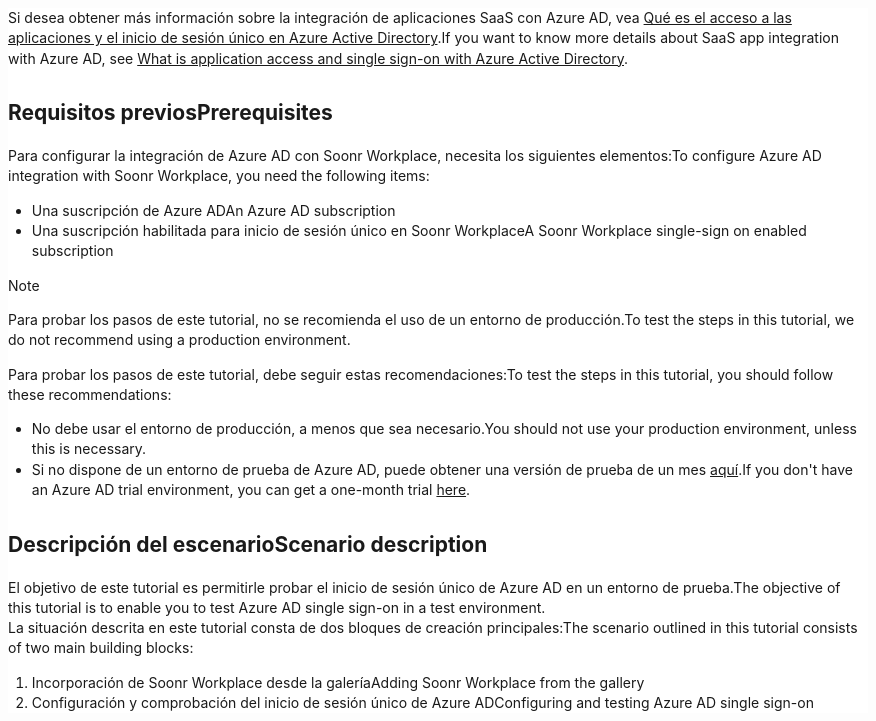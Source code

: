 <span data-ttu-id="c6eb1-109">Si desea obtener más información sobre la integración de aplicaciones SaaS con Azure AD, vea [Qué es el acceso a las aplicaciones y el inicio de sesión único en Azure Active Directory](active-directory-appssoaccess-whatis.md).</span><span class="sxs-lookup"><span data-stu-id="c6eb1-109">If you want to know more details about SaaS app integration with Azure AD, see [What is application access and single sign-on with Azure Active Directory](active-directory-appssoaccess-whatis.md).</span></span>

## <a name="prerequisites"></a><span data-ttu-id="c6eb1-110">Requisitos previos</span><span class="sxs-lookup"><span data-stu-id="c6eb1-110">Prerequisites</span></span>

<span data-ttu-id="c6eb1-111">Para configurar la integración de Azure AD con Soonr Workplace, necesita los siguientes elementos:</span><span class="sxs-lookup"><span data-stu-id="c6eb1-111">To configure Azure AD integration with Soonr Workplace, you need the following items:</span></span>

- <span data-ttu-id="c6eb1-112">Una suscripción de Azure AD</span><span class="sxs-lookup"><span data-stu-id="c6eb1-112">An Azure AD subscription</span></span>
- <span data-ttu-id="c6eb1-113">Una suscripción habilitada para inicio de sesión único en Soonr Workplace</span><span class="sxs-lookup"><span data-stu-id="c6eb1-113">A Soonr Workplace single-sign on enabled subscription</span></span>


> [!NOTE] 
> <span data-ttu-id="c6eb1-114">Para probar los pasos de este tutorial, no se recomienda el uso de un entorno de producción.</span><span class="sxs-lookup"><span data-stu-id="c6eb1-114">To test the steps in this tutorial, we do not recommend using a production environment.</span></span>


<span data-ttu-id="c6eb1-115">Para probar los pasos de este tutorial, debe seguir estas recomendaciones:</span><span class="sxs-lookup"><span data-stu-id="c6eb1-115">To test the steps in this tutorial, you should follow these recommendations:</span></span>

- <span data-ttu-id="c6eb1-116">No debe usar el entorno de producción, a menos que sea necesario.</span><span class="sxs-lookup"><span data-stu-id="c6eb1-116">You should not use your production environment, unless this is necessary.</span></span>
- <span data-ttu-id="c6eb1-117">Si no dispone de un entorno de prueba de Azure AD, puede obtener una versión de prueba de un mes [aquí](https://azure.microsoft.com/pricing/free-trial/).</span><span class="sxs-lookup"><span data-stu-id="c6eb1-117">If you don't have an Azure AD trial environment, you can get a one-month trial [here](https://azure.microsoft.com/pricing/free-trial/).</span></span>


## <a name="scenario-description"></a><span data-ttu-id="c6eb1-118">Descripción del escenario</span><span class="sxs-lookup"><span data-stu-id="c6eb1-118">Scenario description</span></span>
<span data-ttu-id="c6eb1-119">El objetivo de este tutorial es permitirle probar el inicio de sesión único de Azure AD en un entorno de prueba.</span><span class="sxs-lookup"><span data-stu-id="c6eb1-119">The objective of this tutorial is to enable you to test Azure AD single sign-on in a test environment.</span></span>  
<span data-ttu-id="c6eb1-120">La situación descrita en este tutorial consta de dos bloques de creación principales:</span><span class="sxs-lookup"><span data-stu-id="c6eb1-120">The scenario outlined in this tutorial consists of two main building blocks:</span></span>

1. <span data-ttu-id="c6eb1-121">Incorporación de Soonr Workplace desde la galería</span><span class="sxs-lookup"><span data-stu-id="c6eb1-121">Adding Soonr Workplace from the gallery</span></span>
2. <span data-ttu-id="c6eb1-122">Configuración y comprobación del inicio de sesión único de Azure AD</span><span class="sxs-lookup"><span data-stu-id="c6eb1-122">Configuring and testing Azure AD single sign-on</span></span>


[1]: ./media/active-directory-saas-soonr-tutorial/tutorial_general_01.png
[2]: ./media/active-directory-saas-soonr-tutorial/tutorial_general_02.png
[3]: ./media/active-directory-saas-soonr-tutorial/tutorial_general_03.png
[4]: ./media/active-directory-saas-soonr-tutorial/tutorial_general_04.png
[6]: ./media/active-directory-saas-soonr-tutorial/tutorial_general_05.png
[10]: ./media/active-directory-saas-soonr-tutorial/tutorial_general_06.png
[11]: ./media/active-directory-saas-soonr-tutorial/tutorial_general_07.png
[20]: ./media/active-directory-saas-soonr-tutorial/tutorial_general_100.png
[200]: ./media/active-directory-saas-soonr-tutorial/tutorial_general_200.png
[201]: ./media/active-directory-saas-soonr-tutorial/tutorial_general_201.png
[203]: ./media/active-directory-saas-soonr-tutorial/tutorial_general_203.png
[204]: ./media/active-directory-saas-soonr-tutorial/tutorial_general_204.png
[205]: ./media/active-directory-saas-soonr-tutorial/tutorial_general_205.png